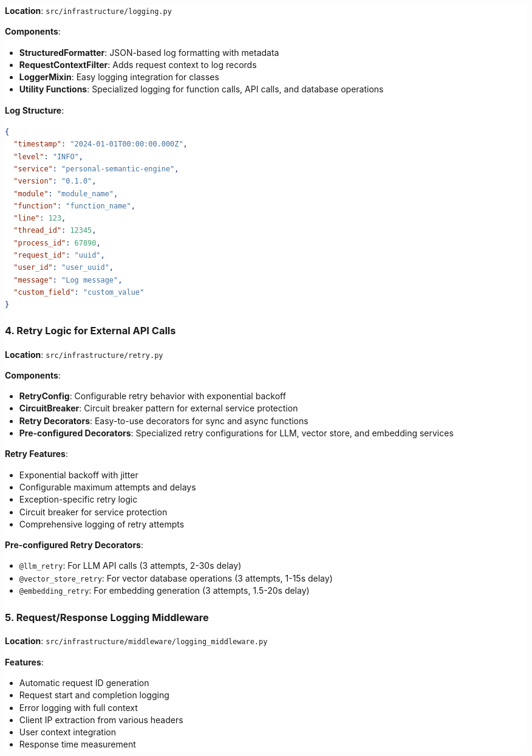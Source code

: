 **Location**: `src/infrastructure/logging.py`

**Components**:
- **StructuredFormatter**: JSON-based log formatting with metadata
- **RequestContextFilter**: Adds request context to log records
- **LoggerMixin**: Easy logging integration for classes
- **Utility Functions**: Specialized logging for function calls, API calls, and database operations

**Log Structure**:
```json
{
  "timestamp": "2024-01-01T00:00:00.000Z",
  "level": "INFO",
  "service": "personal-semantic-engine",
  "version": "0.1.0",
  "module": "module_name",
  "function": "function_name",
  "line": 123,
  "thread_id": 12345,
  "process_id": 67890,
  "request_id": "uuid",
  "user_id": "user_uuid",
  "message": "Log message",
  "custom_field": "custom_value"
}
```

### 4. Retry Logic for External API Calls

**Location**: `src/infrastructure/retry.py`

**Components**:
- **RetryConfig**: Configurable retry behavior with exponential backoff
- **CircuitBreaker**: Circuit breaker pattern for external service protection
- **Retry Decorators**: Easy-to-use decorators for sync and async functions
- **Pre-configured Decorators**: Specialized retry configurations for LLM, vector store, and embedding services

**Retry Features**:
- Exponential backoff with jitter
- Configurable maximum attempts and delays
- Exception-specific retry logic
- Circuit breaker for service protection
- Comprehensive logging of retry attempts

**Pre-configured Retry Decorators**:
- `@llm_retry`: For LLM API calls (3 attempts, 2-30s delay)
- `@vector_store_retry`: For vector database operations (3 attempts, 1-15s delay)
- `@embedding_retry`: For embedding generation (3 attempts, 1.5-20s delay)

### 5. Request/Response Logging Middleware

**Location**: `src/infrastructure/middleware/logging_middleware.py`

**Features**:
- Automatic request ID generation
- Request start and completion logging
- Error logging with full context
- Client IP extraction from various headers
- User context integration
- Response time measurement
